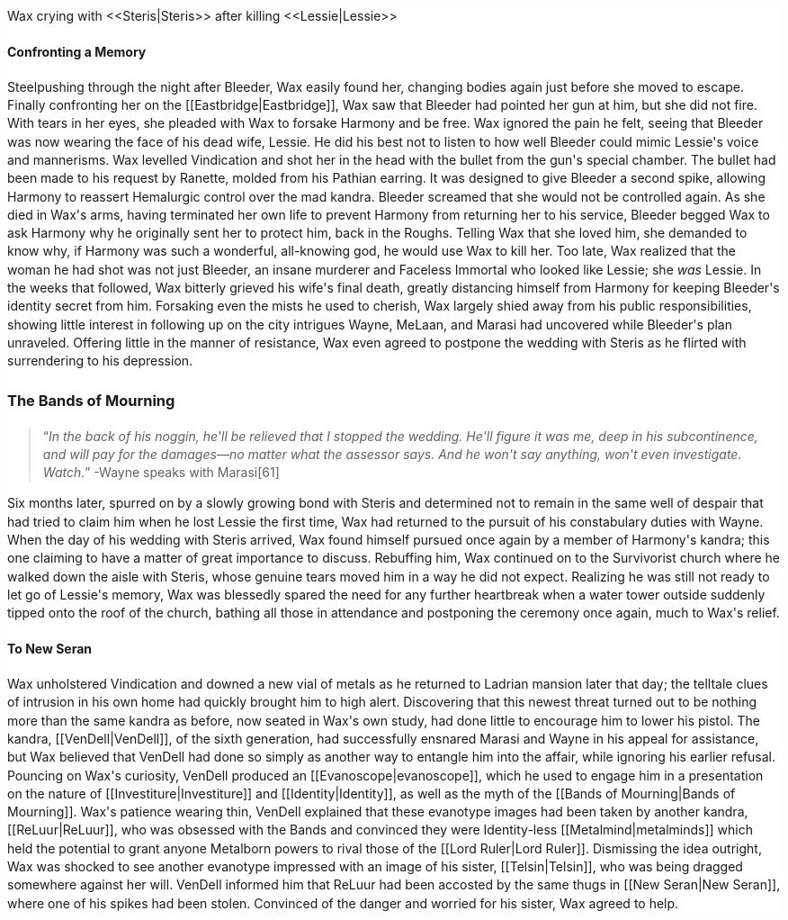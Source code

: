   Wax crying with <<Steris\|Steris>> after killing <<Lessie\|Lessie>>
#### Confronting a Memory
Steelpushing through the night after Bleeder, Wax easily found her, changing bodies again just before she moved to escape. Finally confronting her on the [[Eastbridge\|Eastbridge]], Wax saw that Bleeder had pointed her gun at him, but she did not fire. With tears in her eyes, she pleaded with Wax to forsake Harmony and be free. Wax ignored the pain he felt, seeing that Bleeder was now wearing the face of his dead wife, Lessie. He did his best not to listen to how well Bleeder could mimic Lessie's voice and mannerisms. Wax levelled Vindication and shot her in the head with the bullet from the gun's special chamber. The bullet had been made to his request by Ranette, molded from his Pathian earring. It was designed to give Bleeder a second spike, allowing Harmony to reassert Hemalurgic control over the mad kandra.
Bleeder screamed that she would not be controlled again. As she died in Wax's arms, having terminated her own life to prevent Harmony from returning her to his service, Bleeder begged Wax to ask Harmony why he originally sent her to protect him, back in the Roughs. Telling Wax that she loved him, she demanded to know why, if Harmony was such a wonderful, all-knowing god, he would use Wax to kill her. Too late, Wax realized that the woman he had shot was not just Bleeder, an insane murderer and Faceless Immortal who looked like Lessie; she *was* Lessie.
In the weeks that followed, Wax bitterly grieved his wife's final death, greatly distancing himself from Harmony for keeping Bleeder's identity secret from him. Forsaking even the mists he used to cherish, Wax largely shied away from his public responsibilities, showing little interest in following up on the city intrigues Wayne, MeLaan, and Marasi had uncovered while Bleeder's plan unraveled. Offering little in the manner of resistance, Wax even agreed to postpone the wedding with Steris as he flirted with surrendering to his depression.

### The Bands of Mourning
>“*In the back of his noggin, he'll be relieved that I stopped the wedding. He'll figure it was me, deep in his subcontinence, and will pay for the damages—no matter what the assessor says. And he won't say anything, won't even investigate. Watch.*”
\-Wayne speaks with Marasi[61]

Six months later, spurred on by a slowly growing bond with Steris and determined not to remain in the same well of despair that had tried to claim him when he lost Lessie the first time, Wax had returned to the pursuit of his constabulary duties with Wayne. When the day of his wedding with Steris arrived, Wax found himself pursued once again by a member of Harmony's kandra; this one claiming to have a matter of great importance to discuss. Rebuffing him, Wax continued on to the Survivorist church where he walked down the aisle with Steris, whose genuine tears moved him in a way he did not expect. Realizing he was still not ready to let go of Lessie's memory, Wax was blessedly spared the need for any further heartbreak when a water tower outside suddenly tipped onto the roof of the church, bathing all those in attendance and postponing the ceremony once again, much to Wax's relief.

#### To New Seran
Wax unholstered Vindication and downed a new vial of metals as he returned to Ladrian mansion later that day; the telltale clues of intrusion in his own home had quickly brought him to high alert. Discovering that this newest threat turned out to be nothing more than the same kandra as before, now seated in Wax's own study, had done little to encourage him to lower his pistol. The kandra, [[VenDell\|VenDell]], of the sixth generation, had successfully ensnared Marasi and Wayne in his appeal for assistance, but Wax believed that VenDell had done so simply as another way to entangle him into the affair, while ignoring his earlier refusal. Pouncing on Wax's curiosity, VenDell produced an [[Evanoscope\|evanoscope]], which he used to engage him in a presentation on the nature of [[Investiture\|Investiture]] and [[Identity\|Identity]], as well as the myth of the [[Bands of Mourning\|Bands of Mourning]]. Wax's patience wearing thin, VenDell explained that these evanotype images had been taken by another kandra, [[ReLuur\|ReLuur]], who was obsessed with the Bands and convinced they were Identity-less [[Metalmind\|metalminds]] which held the potential to grant anyone Metalborn powers to rival those of the [[Lord Ruler\|Lord Ruler]]. Dismissing the idea outright, Wax was shocked to see another evanotype impressed with an image of his sister, [[Telsin\|Telsin]], who was being dragged somewhere against her will. VenDell informed him that ReLuur had been accosted by the same thugs in [[New Seran\|New Seran]], where one of his spikes had been stolen. Convinced of the danger and worried for his sister, Wax agreed to help.
